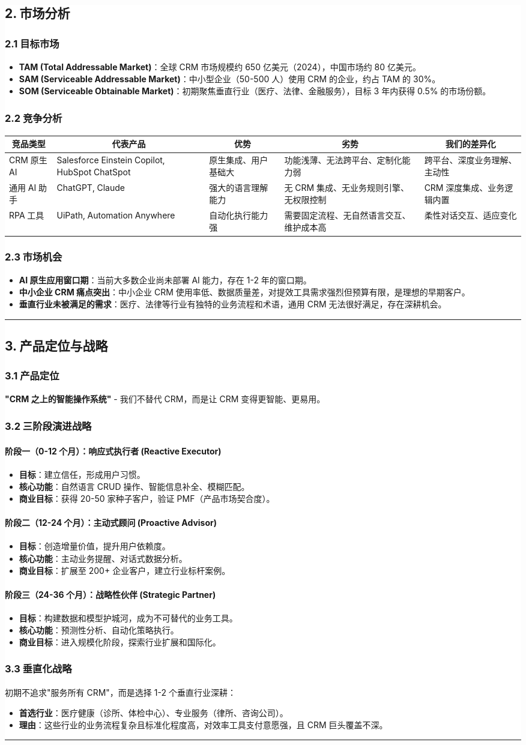 ## 2. 市场分析

### 2.1 目标市场
- **TAM (Total Addressable Market)**：全球 CRM 市场规模约 650 亿美元（2024），中国市场约 80 亿美元。
- **SAM (Serviceable Addressable Market)**：中小型企业（50-500 人）使用 CRM 的企业，约占 TAM 的 30%。
- **SOM (Serviceable Obtainable Market)**：初期聚焦垂直行业（医疗、法律、金融服务），目标 3 年内获得 0.5% 的市场份额。

### 2.2 竞争分析

| 竞品类型 | 代表产品 | 优势 | 劣势 | 我们的差异化 |
|---------|---------|------|------|-------------|
| CRM 原生 AI | Salesforce Einstein Copilot, HubSpot ChatSpot | 原生集成、用户基础大 | 功能浅薄、无法跨平台、定制化能力弱 | 跨平台、深度业务理解、主动性 |
| 通用 AI 助手 | ChatGPT, Claude | 强大的语言理解能力 | 无 CRM 集成、无业务规则引擎、无权限控制 | CRM 深度集成、业务逻辑内置 |
| RPA 工具 | UiPath, Automation Anywhere | 自动化执行能力强 | 需要固定流程、无自然语言交互、维护成本高 | 柔性对话交互、适应变化 |

### 2.3 市场机会
- **AI 原生应用窗口期**：当前大多数企业尚未部署 AI 能力，存在 1-2 年的窗口期。
- **中小企业 CRM 痛点突出**：中小企业 CRM 使用率低、数据质量差，对提效工具需求强烈但预算有限，是理想的早期客户。
- **垂直行业未被满足的需求**：医疗、法律等行业有独特的业务流程和术语，通用 CRM 无法很好满足，存在深耕机会。

---

## 3. 产品定位与战略

### 3.1 产品定位
**"CRM 之上的智能操作系统"** - 我们不替代 CRM，而是让 CRM 变得更智能、更易用。

### 3.2 三阶段演进战略

#### 阶段一（0-12 个月）：响应式执行者 (Reactive Executor)
- **目标**：建立信任，形成用户习惯。
- **核心功能**：自然语言 CRUD 操作、智能信息补全、模糊匹配。
- **商业目标**：获得 20-50 家种子客户，验证 PMF（产品市场契合度）。

#### 阶段二（12-24 个月）：主动式顾问 (Proactive Advisor)
- **目标**：创造增量价值，提升用户依赖度。
- **核心功能**：主动业务提醒、对话式数据分析。
- **商业目标**：扩展至 200+ 企业客户，建立行业标杆案例。

#### 阶段三（24-36 个月）：战略性伙伴 (Strategic Partner)
- **目标**：构建数据和模型护城河，成为不可替代的业务工具。
- **核心功能**：预测性分析、自动化策略执行。
- **商业目标**：进入规模化阶段，探索行业扩展和国际化。

### 3.3 垂直化战略
初期不追求"服务所有 CRM"，而是选择 1-2 个垂直行业深耕：
- **首选行业**：医疗健康（诊所、体检中心）、专业服务（律所、咨询公司）。
- **理由**：这些行业的业务流程复杂且标准化程度高，对效率工具支付意愿强，且 CRM 巨头覆盖不深。

---
